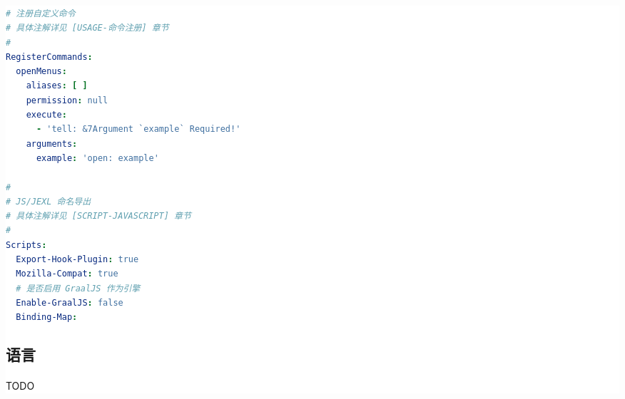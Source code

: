 ```yaml
# 注册自定义命令
# 具体注解详见 [USAGE-命令注册] 章节
#
RegisterCommands:
  openMenus:
    aliases: [ ]
    permission: null
    execute:
      - 'tell: &7Argument `example` Required!'
    arguments:
      example: 'open: example'

#
# JS/JEXL 命名导出
# 具体注解详见 [SCRIPT-JAVASCRIPT] 章节
#
Scripts:
  Export-Hook-Plugin: true
  Mozilla-Compat: true
  # 是否启用 GraalJS 作为引擎
  Enable-GraalJS: false
  Binding-Map:
```
</CodeBlock>

## 语言

TODO


